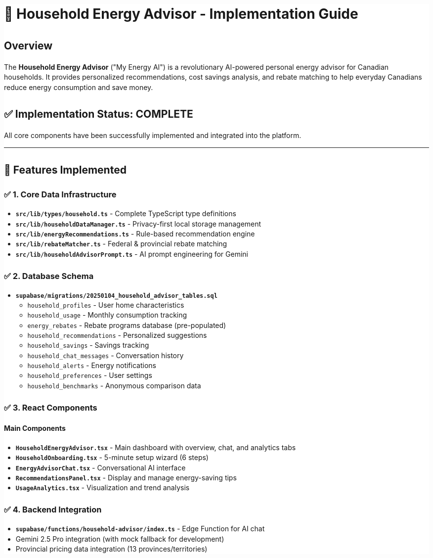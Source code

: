 # 🏡 Household Energy Advisor - Implementation Guide

## Overview

The **Household Energy Advisor** ("My Energy AI") is a revolutionary AI-powered personal energy advisor for Canadian households. It provides personalized recommendations, cost savings analysis, and rebate matching to help everyday Canadians reduce energy consumption and save money.

## ✅ Implementation Status: COMPLETE

All core components have been successfully implemented and integrated into the platform.

---

## 🎯 Features Implemented

### ✅ 1. Core Data Infrastructure
- **`src/lib/types/household.ts`** - Complete TypeScript type definitions
- **`src/lib/householdDataManager.ts`** - Privacy-first local storage management
- **`src/lib/energyRecommendations.ts`** - Rule-based recommendation engine
- **`src/lib/rebateMatcher.ts`** - Federal & provincial rebate matching
- **`src/lib/householdAdvisorPrompt.ts`** - AI prompt engineering for Gemini

### ✅ 2. Database Schema
- **`supabase/migrations/20250104_household_advisor_tables.sql`**
  - `household_profiles` - User home characteristics
  - `household_usage` - Monthly consumption tracking
  - `energy_rebates` - Rebate programs database (pre-populated)
  - `household_recommendations` - Personalized suggestions
  - `household_savings` - Savings tracking
  - `household_chat_messages` - Conversation history
  - `household_alerts` - Energy notifications
  - `household_preferences` - User settings
  - `household_benchmarks` - Anonymous comparison data

### ✅ 3. React Components

#### Main Components
- **`HouseholdEnergyAdvisor.tsx`** - Main dashboard with overview, chat, and analytics tabs
- **`HouseholdOnboarding.tsx`** - 5-minute setup wizard (6 steps)
- **`EnergyAdvisorChat.tsx`** - Conversational AI interface
- **`RecommendationsPanel.tsx`** - Display and manage energy-saving tips
- **`UsageAnalytics.tsx`** - Visualization and trend analysis

### ✅ 4. Backend Integration
- **`supabase/functions/household-advisor/index.ts`** - Edge Function for AI chat
- Gemini 2.5 Pro integration (with mock fallback for development)
- Provincial pricing data integration (13 provinces/territories)
